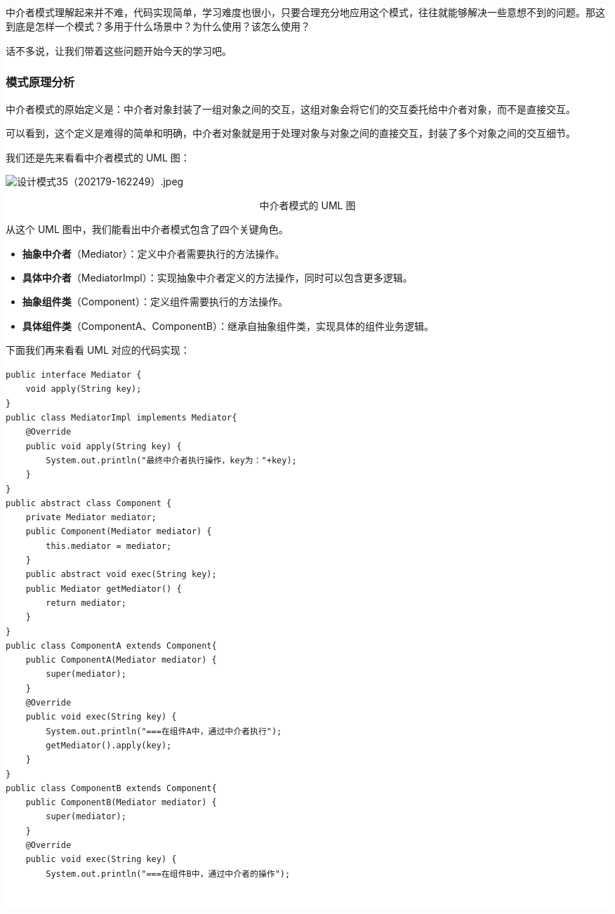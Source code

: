 <p data-nodeid="929" class="">中介者模式理解起来并不难，代码实现简单，学习难度也很小，只要合理充分地应用这个模式，往往就能够解决一些意想不到的问题。那这到底是怎样一个模式？多用于什么场景中？为什么使用？该怎么使用？</p>
<p data-nodeid="930">话不多说，让我们带着这些问题开始今天的学习吧。</p>
<h3 data-nodeid="931">模式原理分析</h3>
<p data-nodeid="932">中介者模式的原始定义是：中介者对象封装了一组对象之间的交互，这组对象会将它们的交互委托给中介者对象，而不是直接交互。</p>
<p data-nodeid="933">可以看到，这个定义是难得的简单和明确，中介者对象就是用于处理对象与对象之间的直接交互，封装了多个对象之间的交互细节。</p>
<p data-nodeid="934">我们还是先来看看中介者模式的 UML 图：</p>
<p data-nodeid="935"><img src="https://s0.lgstatic.com/i/image6/M01/4C/23/Cgp9HWDoCCOAYZ9-AAGxdIBEJ1E23.jpeg" alt="设计模式35（202179-162249）.jpeg" data-nodeid="1015"></p>
<div data-nodeid="936"><p style="text-align:center">中介者模式的 UML 图</p></div>
<p data-nodeid="937">从这个 UML 图中，我们能看出中介者模式包含了四个关键角色。</p>
<ul data-nodeid="938">
<li data-nodeid="939">
<p data-nodeid="940"><strong data-nodeid="1021">抽象中介者</strong>（Mediator）：定义中介者需要执行的方法操作。</p>
</li>
<li data-nodeid="941">
<p data-nodeid="942"><strong data-nodeid="1026">具体中介者</strong>（MediatorImpl）：实现抽象中介者定义的方法操作，同时可以包含更多逻辑。</p>
</li>
<li data-nodeid="943">
<p data-nodeid="944"><strong data-nodeid="1031">抽象组件类</strong>（Component）：定义组件需要执行的方法操作。</p>
</li>
<li data-nodeid="945">
<p data-nodeid="946"><strong data-nodeid="1036">具体组件类</strong>（ComponentA、ComponentB）：继承自抽象组件类，实现具体的组件业务逻辑。</p>
</li>
</ul>
<p data-nodeid="947">下面我们再来看看 UML 对应的代码实现：</p>
<pre class="lang-plain" data-nodeid="948"><code data-language="plain">public interface Mediator {
    void apply(String key);
}
public class MediatorImpl implements Mediator{
    @Override
    public void apply(String key) {
        System.out.println("最终中介者执行操作，key为："+key);
    }
}
public abstract class Component {
    private Mediator mediator;
    public Component(Mediator mediator) {
        this.mediator = mediator;
    }
    public abstract void exec(String key);
    public Mediator getMediator() {
        return mediator;
    }
}
public class ComponentA extends Component{
    public ComponentA(Mediator mediator) {
        super(mediator);
    }
    @Override
    public void exec(String key) {
        System.out.println("===在组件A中，通过中介者执行");
        getMediator().apply(key);
    }
}
public class ComponentB extends Component{
    public ComponentB(Mediator mediator) {
        super(mediator);
    }
    @Override
    public void exec(String key) {
        System.out.println("===在组件B中，通过中介者的操作");